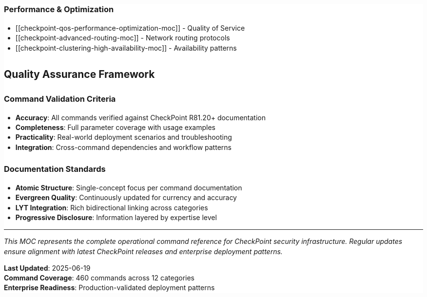 ### Performance & Optimization
- [[checkpoint-qos-performance-optimization-moc]] - Quality of Service
- [[checkpoint-advanced-routing-moc]] - Network routing protocols
- [[checkpoint-clustering-high-availability-moc]] - Availability patterns

## Quality Assurance Framework

### Command Validation Criteria
- **Accuracy**: All commands verified against CheckPoint R81.20+ documentation
- **Completeness**: Full parameter coverage with usage examples
- **Practicality**: Real-world deployment scenarios and troubleshooting
- **Integration**: Cross-command dependencies and workflow patterns

### Documentation Standards
- **Atomic Structure**: Single-concept focus per command documentation
- **Evergreen Quality**: Continuously updated for currency and accuracy
- **LYT Integration**: Rich bidirectional linking across categories
- **Progressive Disclosure**: Information layered by expertise level

---

*This MOC represents the complete operational command reference for CheckPoint security infrastructure. Regular updates ensure alignment with latest CheckPoint releases and enterprise deployment patterns.*

**Last Updated**: 2025-06-19  
**Command Coverage**: 460 commands across 12 categories  
**Enterprise Readiness**: Production-validated deployment patterns